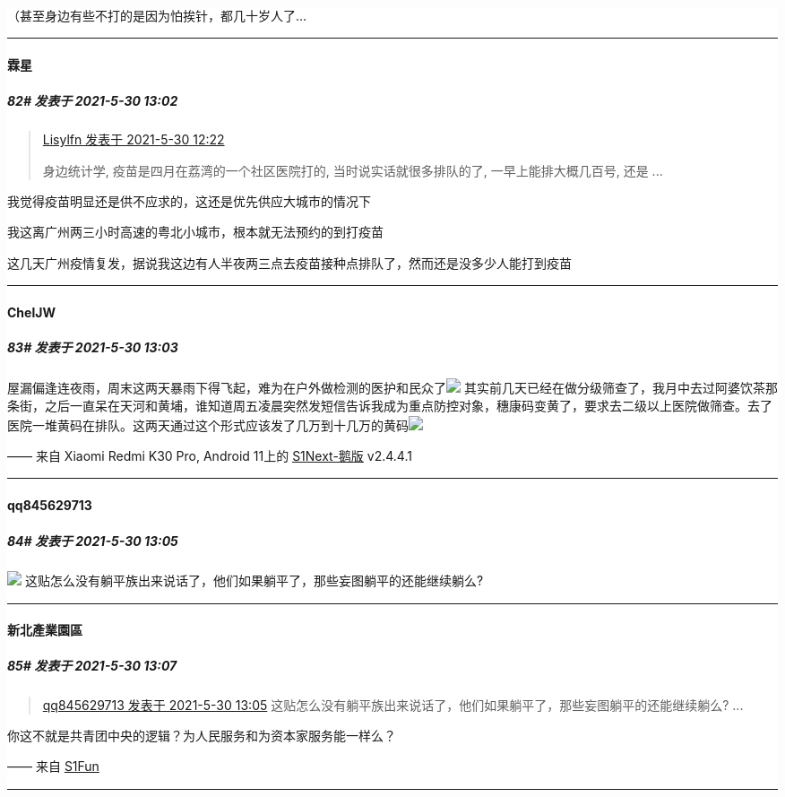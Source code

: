 （甚至身边有些不打的是因为怕挨针，都几十岁人了…


*****

####  霖星  
##### 82#       发表于 2021-5-30 13:02


<blockquote><a href="httphttps://bbs.saraba1st.com/2b/forum.php?mod=redirect&amp;goto=findpost&amp;pid=51419781&amp;ptid=2006874" target="_blank">Lisylfn 发表于 2021-5-30 12:22</a>

身边统计学, 疫苗是四月在荔湾的一个社区医院打的, 当时说实话就很多排队的了, 一早上能排大概几百号, 还是 ...</blockquote>
我觉得疫苗明显还是供不应求的，这还是优先供应大城市的情况下

我这离广州两三小时高速的粤北小城市，根本就无法预约的到打疫苗

这几天广州疫情复发，据说我这边有人半夜两三点去疫苗接种点排队了，然而还是没多少人能打到疫苗


*****

####  ChelJW  
##### 83#       发表于 2021-5-30 13:03


屋漏偏逢连夜雨，周末这两天暴雨下得飞起，难为在户外做检测的医护和民众了<img src="https://static.saraba1st.com/image/smiley/face2017/001.png" referrerpolicy="no-referrer">
其实前几天已经在做分级筛查了，我月中去过阿婆饮茶那条街，之后一直呆在天河和黄埔，谁知道周五凌晨突然发短信告诉我成为重点防控对象，穗康码变黄了，要求去二级以上医院做筛查。去了医院一堆黄码在排队。这两天通过这个形式应该发了几万到十几万的黄码<img src="https://static.saraba1st.com/image/smiley/face2017/002.png" referrerpolicy="no-referrer">

—— 来自 Xiaomi Redmi K30 Pro, Android 11上的 [S1Next-鹅版](https://github.com/ykrank/S1-Next/releases) v2.4.4.1


*****

####  qq845629713  
##### 84#       发表于 2021-5-30 13:05


<img src="https://static.saraba1st.com/image/smiley/face2017/066.png" referrerpolicy="no-referrer"> 这贴怎么没有躺平族出来说话了，他们如果躺平了，那些妄图躺平的还能继续躺么?


*****

####  新北產業園區  
##### 85#       发表于 2021-5-30 13:07


<blockquote><a href="httphttps://bbs.saraba1st.com/2b/forum.php?mod=redirect&amp;goto=findpost&amp;pid=51420263&amp;ptid=2006874" target="_blank">qq845629713 发表于 2021-5-30 13:05</a>
这贴怎么没有躺平族出来说话了，他们如果躺平了，那些妄图躺平的还能继续躺么? ...</blockquote>
你这不就是共青团中央的逻辑？为人民服务和为资本家服务能一样么？

—— 来自 [S1Fun](https://s1fun.koalcat.com)


*****
